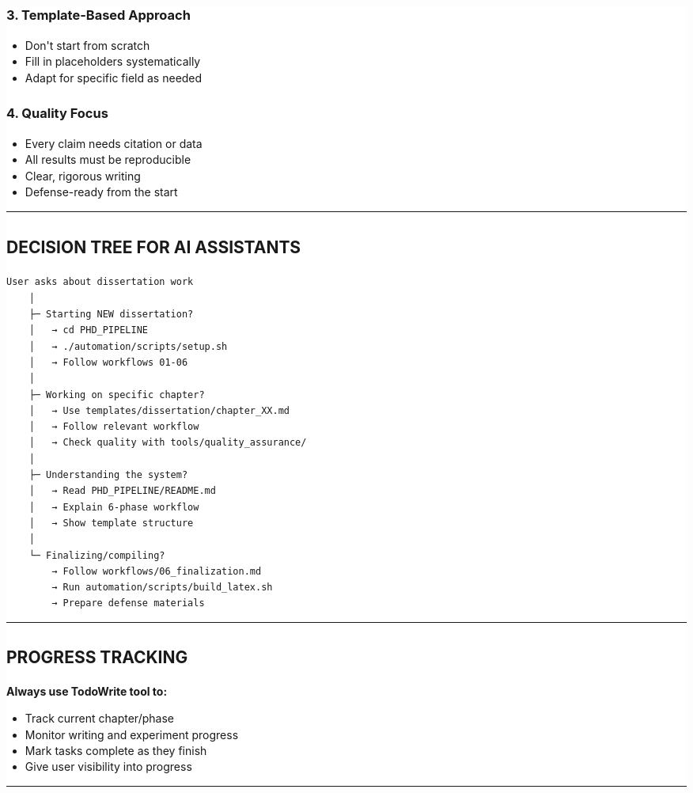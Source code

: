 ### 3. Template-Based Approach
- Don't start from scratch
- Fill in placeholders systematically
- Adapt for specific field as needed

### 4. Quality Focus
- Every claim needs citation or data
- All results must be reproducible
- Clear, rigorous writing
- Defense-ready from the start

---

## DECISION TREE FOR AI ASSISTANTS

```
User asks about dissertation work
    │
    ├─ Starting NEW dissertation?
    │   → cd PHD_PIPELINE
    │   → ./automation/scripts/setup.sh
    │   → Follow workflows 01-06
    │
    ├─ Working on specific chapter?
    │   → Use templates/dissertation/chapter_XX.md
    │   → Follow relevant workflow
    │   → Check quality with tools/quality_assurance/
    │
    ├─ Understanding the system?
    │   → Read PHD_PIPELINE/README.md
    │   → Explain 6-phase workflow
    │   → Show template structure
    │
    └─ Finalizing/compiling?
        → Follow workflows/06_finalization.md
        → Run automation/scripts/build_latex.sh
        → Prepare defense materials
```

---

## PROGRESS TRACKING

**Always use TodoWrite tool to:**
- Track current chapter/phase
- Monitor writing and experiment progress
- Mark tasks complete as they finish
- Give user visibility into progress

---

